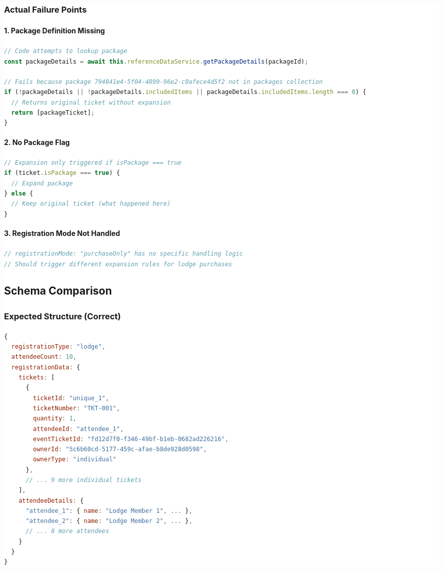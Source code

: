 ### Actual Failure Points

#### 1. Package Definition Missing
```javascript
// Code attempts to lookup package
const packageDetails = await this.referenceDataService.getPackageDetails(packageId);

// Fails because package 794841e4-5f04-4899-96e2-c0afece4d5f2 not in packages collection
if (!packageDetails || !packageDetails.includedItems || packageDetails.includedItems.length === 0) {
  // Returns original ticket without expansion
  return [packageTicket];
}
```

#### 2. No Package Flag
```javascript
// Expansion only triggered if isPackage === true
if (ticket.isPackage === true) {
  // Expand package
} else {
  // Keep original ticket (what happened here)
}
```

#### 3. Registration Mode Not Handled
```javascript
// registrationMode: "purchaseOnly" has no specific handling logic
// Should trigger different expansion rules for lodge purchases
```

## Schema Comparison

### Expected Structure (Correct)
```javascript
{
  registrationType: "lodge",
  attendeeCount: 10,
  registrationData: {
    tickets: [
      {
        ticketId: "unique_1",
        ticketNumber: "TKT-001",
        quantity: 1,
        attendeeId: "attendee_1",
        eventTicketId: "fd12d7f0-f346-49bf-b1eb-0682ad226216",
        ownerId: "5c6b60cd-5177-459c-afae-b8de928d0598",
        ownerType: "individual"
      },
      // ... 9 more individual tickets
    ],
    attendeeDetails: {
      "attendee_1": { name: "Lodge Member 1", ... },
      "attendee_2": { name: "Lodge Member 2", ... },
      // ... 8 more attendees
    }
  }
}
```
